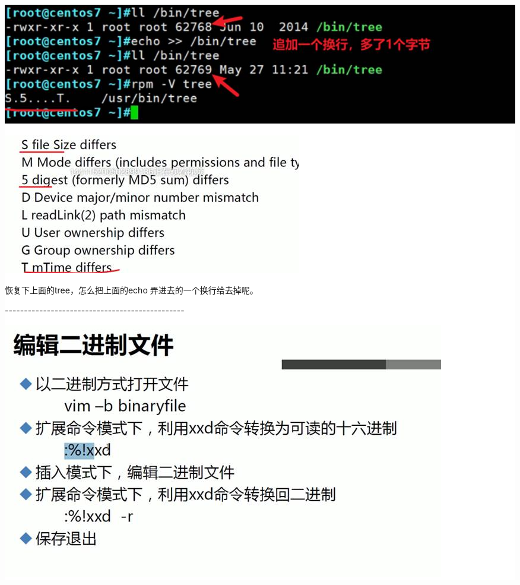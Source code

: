 ![img](2-rpm管理软件.assets/clip_image121.jpg)

![img](2-rpm管理软件.assets/clip_image123.jpg)

 

恢复下上面的tree，怎么把上面的echo 弄进去的一个换行给去掉呢。

\-----------------------------------------------

![img](2-rpm管理软件.assets/clip_image125.jpg)

